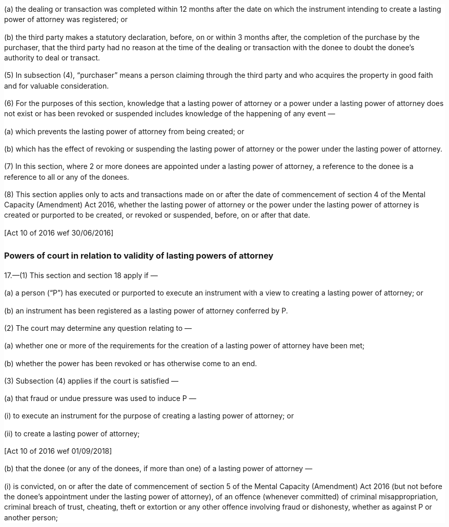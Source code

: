 (a) the dealing or transaction was completed within 12 months after the date on which the instrument intending to create a lasting power of attorney was registered; or

(b) the third party makes a statutory declaration, before, on or within 3 months after, the completion of the purchase by the purchaser, that the third party had no reason at the time of the dealing or transaction with the donee to doubt the donee’s authority to deal or transact.

(5) In subsection (4), “purchaser” means a person claiming through the third party and who acquires the property in good faith and for valuable consideration.

(6) For the purposes of this section, knowledge that a lasting power of attorney or a power under a lasting power of attorney does not exist or has been revoked or suspended includes knowledge of the happening of any event —

(a) which prevents the lasting power of attorney from being created; or

(b) which has the effect of revoking or suspending the lasting power of attorney or the power under the lasting power of attorney.

(7) In this section, where 2 or more donees are appointed under a lasting power of attorney, a reference to the donee is a reference to all or any of the donees.

(8) This section applies only to acts and transactions made on or after the date of commencement of section 4 of the Mental Capacity (Amendment) Act 2016, whether the lasting power of attorney or the power under the lasting power of attorney is created or purported to be created, or revoked or suspended, before, on or after that date.

[Act 10 of 2016 wef 30/06/2016]

### Powers of court in relation to validity of lasting powers of attorney

17\.—(1) This section and section 18 apply if —

(a) a person (“P”) has executed or purported to execute an instrument with a view to creating a lasting power of attorney; or

(b) an instrument has been registered as a lasting power of attorney conferred by P.

(2) The court may determine any question relating to —

(a) whether one or more of the requirements for the creation of a lasting power of attorney have been met;

(b) whether the power has been revoked or has otherwise come to an end.

(3) Subsection (4) applies if the court is satisfied —

(a) that fraud or undue pressure was used to induce P —

(i) to execute an instrument for the purpose of creating a lasting power of attorney; or

(ii) to create a lasting power of attorney;

[Act 10 of 2016 wef 01/09/2018]

(b) that the donee (or any of the donees, if more than one) of a lasting power of attorney —

(i) is convicted, on or after the date of commencement of section 5 of the Mental Capacity (Amendment) Act 2016 (but not before the donee’s appointment under the lasting power of attorney), of an offence (whenever committed) of criminal misappropriation, criminal breach of trust, cheating, theft or extortion or any other offence involving fraud or dishonesty, whether as against P or another person;
